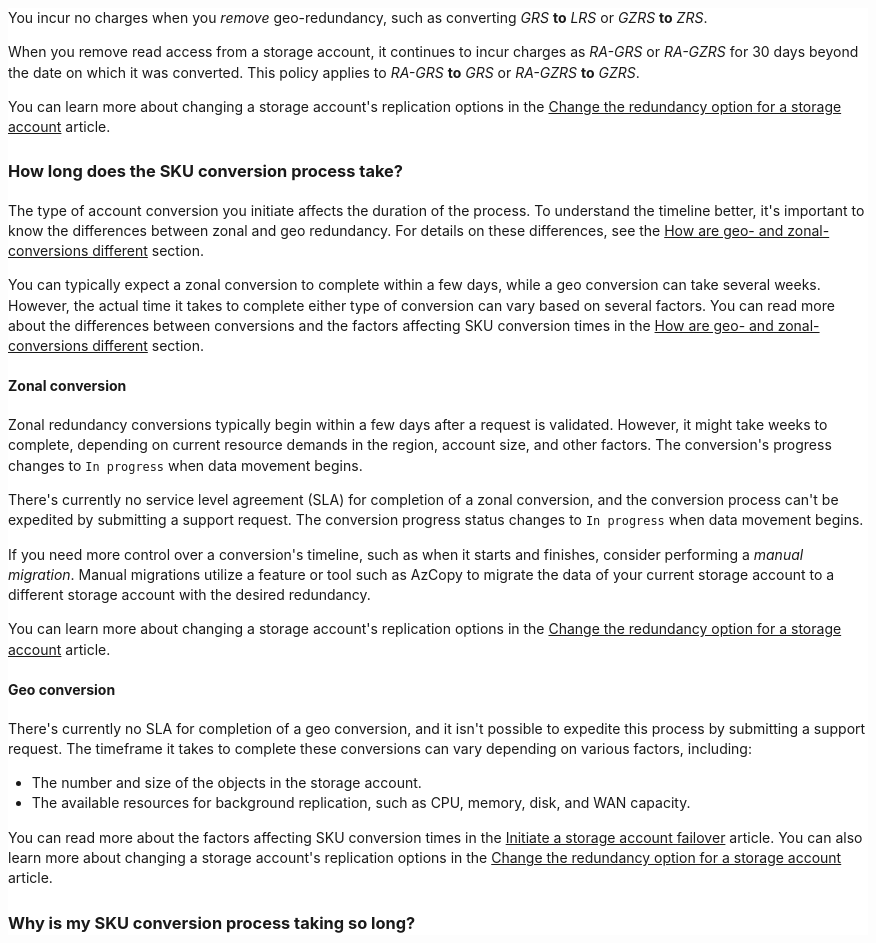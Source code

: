 You incur no charges when you *remove* geo-redundancy, such as converting *GRS* **to** *LRS* or *GZRS* **to** *ZRS*.

When you remove read access from a storage account, it continues to incur charges as *RA-GRS* or *RA-GZRS* for 30 days beyond the date on which it was converted. This policy applies to *RA-GRS* **to** *GRS* or *RA-GZRS* **to** *GZRS*.

You can learn more about changing a storage account's replication options in the [Change the redundancy option for a storage account](redundancy-migration.md) article.
    
### How long does the SKU conversion process take?

The type of account conversion you initiate affects the duration of the process. To understand the timeline better, it's important to know the differences between zonal and geo redundancy. For details on these differences, see the [How are geo- and zonal-conversions different](#how-are-geo--and-zonal-conversions-different) section.

You can typically expect a zonal conversion to complete within a few days, while a geo conversion can take several weeks. However, the actual time it takes to complete either type of conversion can vary based on several factors. You can read more about the differences between conversions and the factors affecting SKU conversion times in the [How are geo- and zonal-conversions different](#how-are-geo--and-zonal-conversions-different) section.

#### Zonal conversion

Zonal redundancy conversions typically begin within a few days after a request is validated. However, it might take weeks to complete, depending on current resource demands in the region, account size, and other factors. The conversion's progress changes to `In progress` when data movement begins.

There's currently no service level agreement (SLA) for completion of a zonal conversion, and the conversion process can't be expedited by submitting a support request. The conversion progress status changes to `In progress` when data movement begins.

If you need more control over a conversion's timeline, such as when it starts and finishes, consider performing a *manual migration*. Manual migrations utilize a feature or tool such as AzCopy to migrate the data of your current storage account to a different storage account with the desired redundancy.

You can learn more about changing a storage account's replication options in the [Change the redundancy option for a storage account](redundancy-migration.md) article.

#### Geo conversion

There's currently no SLA for completion of a geo conversion, and it isn't possible to expedite this process by submitting a support request. The timeframe it takes to complete these conversions can vary depending on various factors, including:

- The number and size of the objects in the storage account.
- The available resources for background replication, such as CPU, memory, disk, and WAN capacity.

You can read more about the factors affecting SKU conversion times in the [Initiate a storage account failover](storage-failover-customer-managed-planned.md#how-to-initiate-a-failover) article. You can also learn more about changing a storage account's replication options in the [Change the redundancy option for a storage account](redundancy-migration.md) article.

### Why is my SKU conversion process taking so long?
